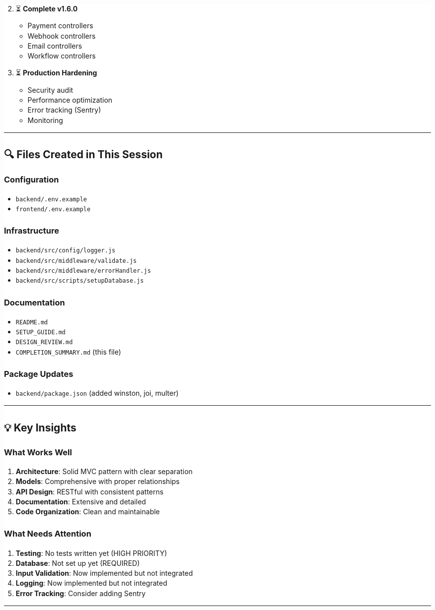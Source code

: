 2. ⏳ **Complete v1.6.0**
   - Payment controllers
   - Webhook controllers
   - Email controllers
   - Workflow controllers

3. ⏳ **Production Hardening**
   - Security audit
   - Performance optimization
   - Error tracking (Sentry)
   - Monitoring

---

## 🔍 Files Created in This Session

### Configuration
- `backend/.env.example`
- `frontend/.env.example`

### Infrastructure
- `backend/src/config/logger.js`
- `backend/src/middleware/validate.js`
- `backend/src/middleware/errorHandler.js`
- `backend/src/scripts/setupDatabase.js`

### Documentation
- `README.md`
- `SETUP_GUIDE.md`
- `DESIGN_REVIEW.md`
- `COMPLETION_SUMMARY.md` (this file)

### Package Updates
- `backend/package.json` (added winston, joi, multer)

---

## 💡 Key Insights

### What Works Well

1. **Architecture**: Solid MVC pattern with clear separation
2. **Models**: Comprehensive with proper relationships
3. **API Design**: RESTful with consistent patterns
4. **Documentation**: Extensive and detailed
5. **Code Organization**: Clean and maintainable

### What Needs Attention

1. **Testing**: No tests written yet (HIGH PRIORITY)
2. **Database**: Not set up yet (REQUIRED)
3. **Input Validation**: Now implemented but not integrated
4. **Logging**: Now implemented but not integrated
5. **Error Tracking**: Consider adding Sentry

---